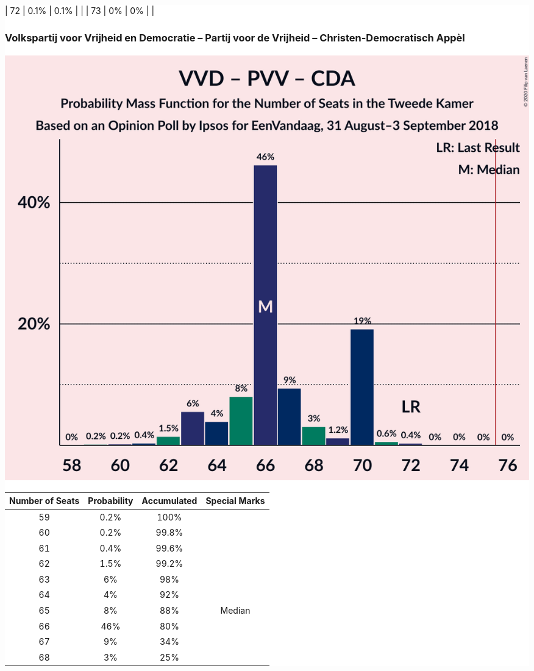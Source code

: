 | 72 | 0.1% | 0.1% |  |
| 73 | 0% | 0% |  |

### Volkspartij voor Vrijheid en Democratie – Partij voor de Vrijheid – Christen-Democratisch Appèl

![Graph with seats probability mass function not yet produced](2018-09-03-Ipsos-coalitions-seats-pmf-vvd–pvv–cda.png "Seats Probability Mass Function")

| Number of Seats | Probability | Accumulated | Special Marks |
|:---------------:|:-----------:|:-----------:|:-------------:|
| 59 | 0.2% | 100% |  |
| 60 | 0.2% | 99.8% |  |
| 61 | 0.4% | 99.6% |  |
| 62 | 1.5% | 99.2% |  |
| 63 | 6% | 98% |  |
| 64 | 4% | 92% |  |
| 65 | 8% | 88% | Median |
| 66 | 46% | 80% |  |
| 67 | 9% | 34% |  |
| 68 | 3% | 25% |  |